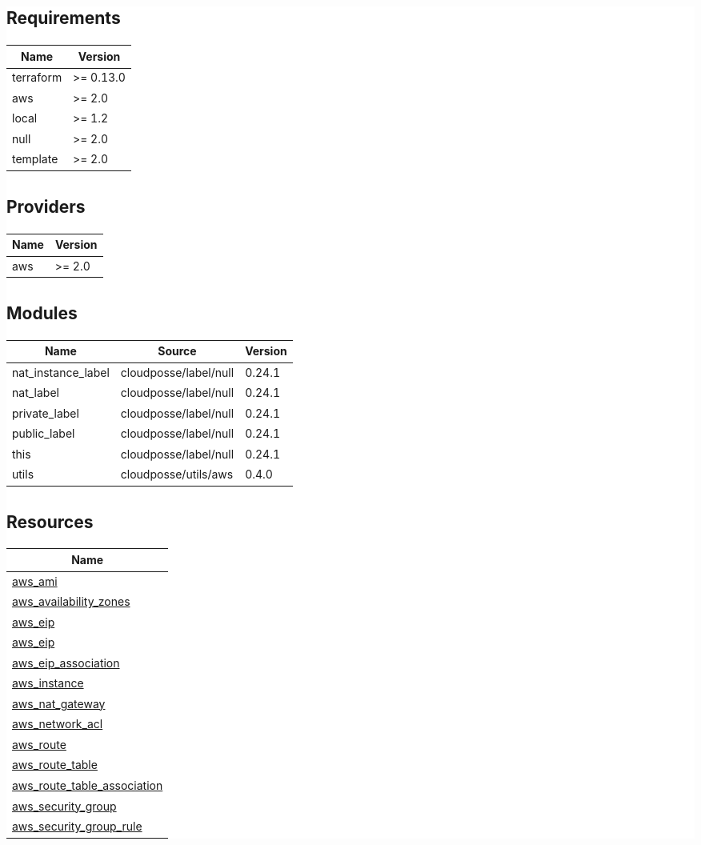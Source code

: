 
## Requirements

| Name | Version |
|------|---------|
| terraform | >= 0.13.0 |
| aws | >= 2.0 |
| local | >= 1.2 |
| null | >= 2.0 |
| template | >= 2.0 |

## Providers

| Name | Version |
|------|---------|
| aws | >= 2.0 |

## Modules

| Name | Source | Version |
|------|--------|---------|
| nat_instance_label | cloudposse/label/null | 0.24.1 |
| nat_label | cloudposse/label/null | 0.24.1 |
| private_label | cloudposse/label/null | 0.24.1 |
| public_label | cloudposse/label/null | 0.24.1 |
| this | cloudposse/label/null | 0.24.1 |
| utils | cloudposse/utils/aws | 0.4.0 |

## Resources

| Name |
|------|
| [aws_ami](https://registry.terraform.io/providers/hashicorp/aws/2.0/docs/data-sources/ami) |
| [aws_availability_zones](https://registry.terraform.io/providers/hashicorp/aws/2.0/docs/data-sources/availability_zones) |
| [aws_eip](https://registry.terraform.io/providers/hashicorp/aws/2.0/docs/data-sources/eip) |
| [aws_eip](https://registry.terraform.io/providers/hashicorp/aws/2.0/docs/resources/eip) |
| [aws_eip_association](https://registry.terraform.io/providers/hashicorp/aws/2.0/docs/resources/eip_association) |
| [aws_instance](https://registry.terraform.io/providers/hashicorp/aws/2.0/docs/resources/instance) |
| [aws_nat_gateway](https://registry.terraform.io/providers/hashicorp/aws/2.0/docs/resources/nat_gateway) |
| [aws_network_acl](https://registry.terraform.io/providers/hashicorp/aws/2.0/docs/resources/network_acl) |
| [aws_route](https://registry.terraform.io/providers/hashicorp/aws/2.0/docs/resources/route) |
| [aws_route_table](https://registry.terraform.io/providers/hashicorp/aws/2.0/docs/resources/route_table) |
| [aws_route_table_association](https://registry.terraform.io/providers/hashicorp/aws/2.0/docs/resources/route_table_association) |
| [aws_security_group](https://registry.terraform.io/providers/hashicorp/aws/2.0/docs/resources/security_group) |
| [aws_security_group_rule](https://registry.terraform.io/providers/hashicorp/aws/2.0/docs/resources/security_group_rule) |